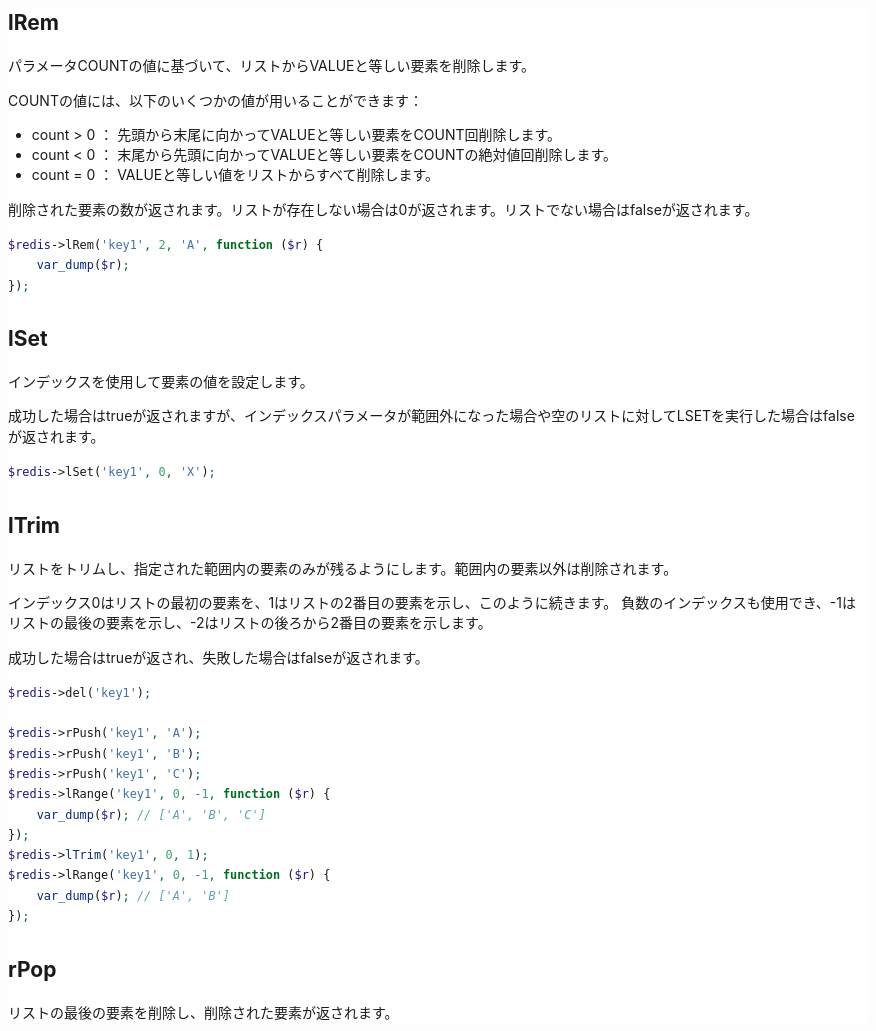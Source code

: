 ## **lRem**

パラメータCOUNTの値に基づいて、リストからVALUEと等しい要素を削除します。

COUNTの値には、以下のいくつかの値が用いることができます：

*   count > 0 ： 先頭から末尾に向かってVALUEと等しい要素をCOUNT回削除します。
*   count < 0 ： 末尾から先頭に向かってVALUEと等しい要素をCOUNTの絶対値回削除します。
*   count = 0 ： VALUEと等しい値をリストからすべて削除します。

削除された要素の数が返されます。リストが存在しない場合は0が返されます。リストでない場合はfalseが返されます。

```php
$redis->lRem('key1', 2, 'A', function ($r) {
    var_dump($r); 
});
```

## **lSet**

インデックスを使用して要素の値を設定します。

成功した場合はtrueが返されますが、インデックスパラメータが範囲外になった場合や空のリストに対してLSETを実行した場合はfalseが返されます。

```php
$redis->lSet('key1', 0, 'X');
```

## **lTrim**

リストをトリムし、指定された範囲内の要素のみが残るようにします。範囲内の要素以外は削除されます。

インデックス0はリストの最初の要素を、1はリストの2番目の要素を示し、このように続きます。 負数のインデックスも使用でき、-1はリストの最後の要素を示し、-2はリストの後ろから2番目の要素を示します。

成功した場合はtrueが返され、失敗した場合はfalseが返されます。

```php
$redis->del('key1');

$redis->rPush('key1', 'A');
$redis->rPush('key1', 'B');
$redis->rPush('key1', 'C');
$redis->lRange('key1', 0, -1, function ($r) {
    var_dump($r); // ['A', 'B', 'C']
});
$redis->lTrim('key1', 0, 1);
$redis->lRange('key1', 0, -1, function ($r) {
    var_dump($r); // ['A', 'B']
});
```

## **rPop**

リストの最後の要素を削除し、削除された要素が返されます。
